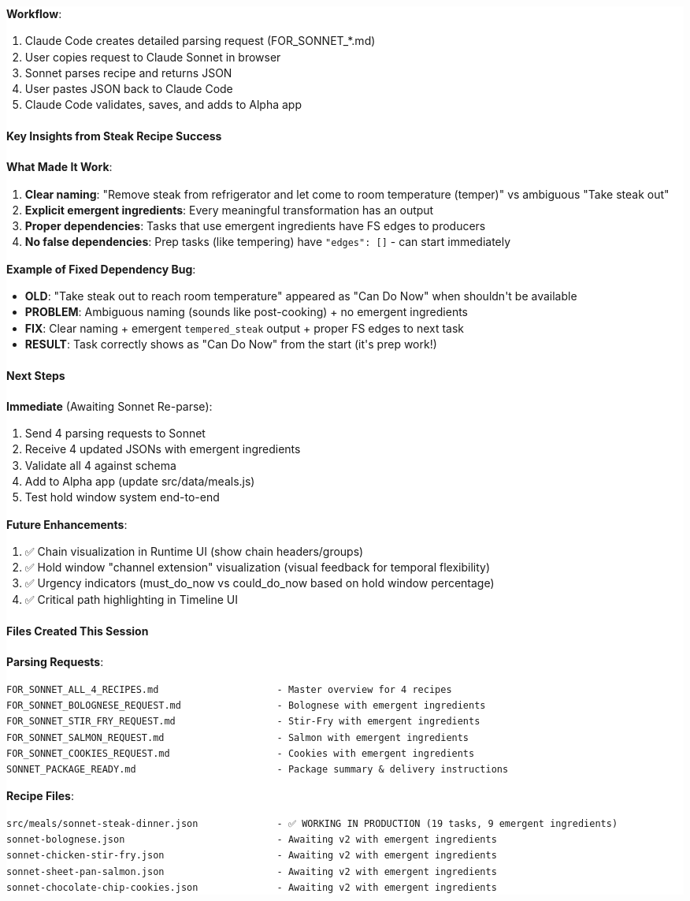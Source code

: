 **Workflow**:
1. Claude Code creates detailed parsing request (FOR_SONNET_*.md)
2. User copies request to Claude Sonnet in browser
3. Sonnet parses recipe and returns JSON
4. User pastes JSON back to Claude Code
5. Claude Code validates, saves, and adds to Alpha app

#### Key Insights from Steak Recipe Success

**What Made It Work**:
1. **Clear naming**: "Remove steak from refrigerator and let come to room temperature (temper)" vs ambiguous "Take steak out"
2. **Explicit emergent ingredients**: Every meaningful transformation has an output
3. **Proper dependencies**: Tasks that use emergent ingredients have FS edges to producers
4. **No false dependencies**: Prep tasks (like tempering) have `"edges": []` - can start immediately

**Example of Fixed Dependency Bug**:
- **OLD**: "Take steak out to reach room temperature" appeared as "Can Do Now" when shouldn't be available
- **PROBLEM**: Ambiguous naming (sounds like post-cooking) + no emergent ingredients
- **FIX**: Clear naming + emergent `tempered_steak` output + proper FS edges to next task
- **RESULT**: Task correctly shows as "Can Do Now" from the start (it's prep work!)

#### Next Steps

**Immediate** (Awaiting Sonnet Re-parse):
1. Send 4 parsing requests to Sonnet
2. Receive 4 updated JSONs with emergent ingredients
3. Validate all 4 against schema
4. Add to Alpha app (update src/data/meals.js)
5. Test hold window system end-to-end

**Future Enhancements**:
1. ✅ Chain visualization in Runtime UI (show chain headers/groups)
2. ✅ Hold window "channel extension" visualization (visual feedback for temporal flexibility)
3. ✅ Urgency indicators (must_do_now vs could_do_now based on hold window percentage)
4. ✅ Critical path highlighting in Timeline UI

#### Files Created This Session

**Parsing Requests**:
```
FOR_SONNET_ALL_4_RECIPES.md                     - Master overview for 4 recipes
FOR_SONNET_BOLOGNESE_REQUEST.md                 - Bolognese with emergent ingredients
FOR_SONNET_STIR_FRY_REQUEST.md                  - Stir-Fry with emergent ingredients
FOR_SONNET_SALMON_REQUEST.md                    - Salmon with emergent ingredients
FOR_SONNET_COOKIES_REQUEST.md                   - Cookies with emergent ingredients
SONNET_PACKAGE_READY.md                         - Package summary & delivery instructions
```

**Recipe Files**:
```
src/meals/sonnet-steak-dinner.json              - ✅ WORKING IN PRODUCTION (19 tasks, 9 emergent ingredients)
sonnet-bolognese.json                           - Awaiting v2 with emergent ingredients
sonnet-chicken-stir-fry.json                    - Awaiting v2 with emergent ingredients
sonnet-sheet-pan-salmon.json                    - Awaiting v2 with emergent ingredients
sonnet-chocolate-chip-cookies.json              - Awaiting v2 with emergent ingredients
```
